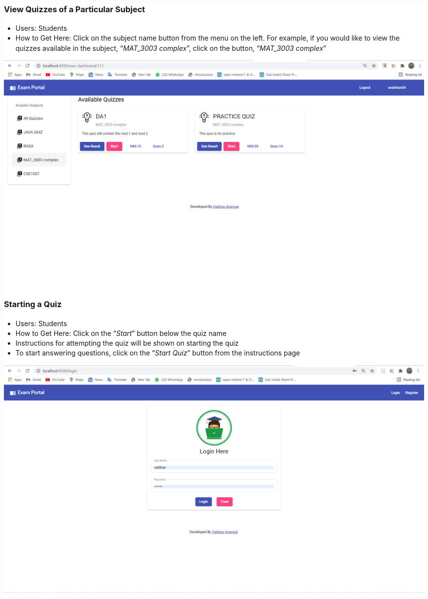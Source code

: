 
### View Quizzes of a Particular Subject
- Users: Students
- How to Get Here: Click on the subject name button from the menu on the left. For example, if you would like to view the quizzes available in the subject, “*MAT\_3003 complex*”, click on the button, “*MAT\_3003 complex*”

![](Aspose.Words.96c9ccab-5ba4-4a7f-8856-f6f612851f78.025.png)


### Starting a Quiz
- Users: Students
- How to Get Here: Click on the “*Start*” button below the quiz name
- Instructions for attempting the quiz will be shown on starting the quiz
- To start answering questions, click on the “*Start Quiz*” button from the instructions page

![](Aspose.Words.96c9ccab-5ba4-4a7f-8856-f6f612851f78.017.png)
